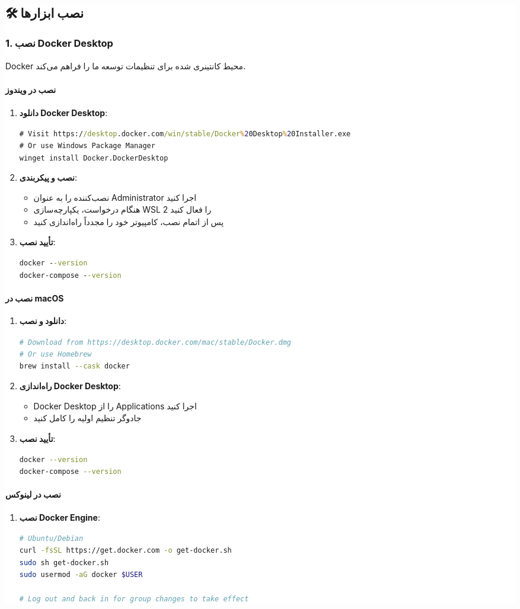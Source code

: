 ## 🛠️ نصب ابزارها

### 1. نصب Docker Desktop

Docker محیط کانتینری شده برای تنظیمات توسعه ما را فراهم می‌کند.

#### نصب در ویندوز

1. **دانلود Docker Desktop**:  
   ```cmd
   # Visit https://desktop.docker.com/win/stable/Docker%20Desktop%20Installer.exe
   # Or use Windows Package Manager
   winget install Docker.DockerDesktop
   ```
  
2. **نصب و پیکربندی**:  
   - نصب‌کننده را به عنوان Administrator اجرا کنید  
   - هنگام درخواست، یکپارچه‌سازی WSL 2 را فعال کنید  
   - پس از اتمام نصب، کامپیوتر خود را مجدداً راه‌اندازی کنید  

3. **تأیید نصب**:  
   ```cmd
   docker --version
   docker-compose --version
   ```
  

#### نصب در macOS

1. **دانلود و نصب**:  
   ```bash
   # Download from https://desktop.docker.com/mac/stable/Docker.dmg
   # Or use Homebrew
   brew install --cask docker
   ```
  
2. **راه‌اندازی Docker Desktop**:  
   - Docker Desktop را از Applications اجرا کنید  
   - جادوگر تنظیم اولیه را کامل کنید  

3. **تأیید نصب**:  
   ```bash
   docker --version
   docker-compose --version
   ```
  

#### نصب در لینوکس

1. **نصب Docker Engine**:  
   ```bash
   # Ubuntu/Debian
   curl -fsSL https://get.docker.com -o get-docker.sh
   sudo sh get-docker.sh
   sudo usermod -aG docker $USER
   
   # Log out and back in for group changes to take effect
   ```
  